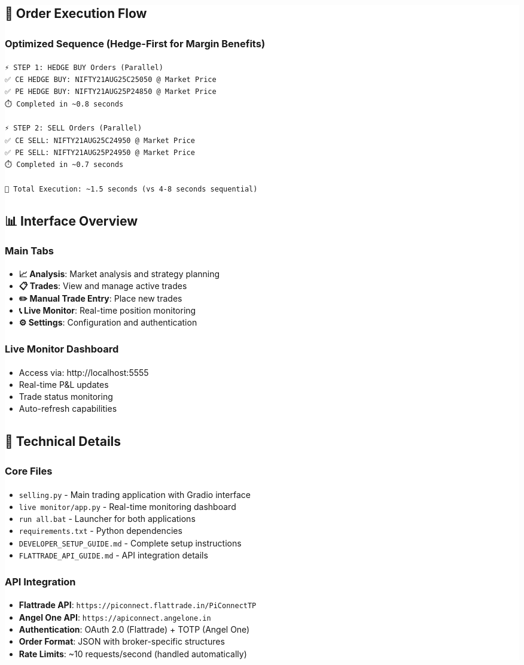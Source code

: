 ## 🎯 Order Execution Flow

### **Optimized Sequence** (Hedge-First for Margin Benefits)
```
⚡ STEP 1: HEDGE BUY Orders (Parallel)
✅ CE HEDGE BUY: NIFTY21AUG25C25050 @ Market Price
✅ PE HEDGE BUY: NIFTY21AUG25P24850 @ Market Price
⏱️ Completed in ~0.8 seconds

⚡ STEP 2: SELL Orders (Parallel)  
✅ CE SELL: NIFTY21AUG25C24950 @ Market Price
✅ PE SELL: NIFTY21AUG25P24950 @ Market Price
⏱️ Completed in ~0.7 seconds

🚀 Total Execution: ~1.5 seconds (vs 4-8 seconds sequential)
```

## 📊 Interface Overview

### **Main Tabs**
- **📈 Analysis**: Market analysis and strategy planning
- **📋 Trades**: View and manage active trades
- **✏️ Manual Trade Entry**: Place new trades
- **📞 Live Monitor**: Real-time position monitoring  
- **⚙️ Settings**: Configuration and authentication

### **Live Monitor Dashboard**
- Access via: http://localhost:5555
- Real-time P&L updates
- Trade status monitoring
- Auto-refresh capabilities

## 🔧 Technical Details

### **Core Files**
- `selling.py` - Main trading application with Gradio interface
- `live monitor/app.py` - Real-time monitoring dashboard
- `run all.bat` - Launcher for both applications
- `requirements.txt` - Python dependencies
- `DEVELOPER_SETUP_GUIDE.md` - Complete setup instructions
- `FLATTRADE_API_GUIDE.md` - API integration details

### **API Integration**
- **Flattrade API**: `https://piconnect.flattrade.in/PiConnectTP`
- **Angel One API**: `https://apiconnect.angelone.in` 
- **Authentication**: OAuth 2.0 (Flattrade) + TOTP (Angel One)
- **Order Format**: JSON with broker-specific structures
- **Rate Limits**: ~10 requests/second (handled automatically)
